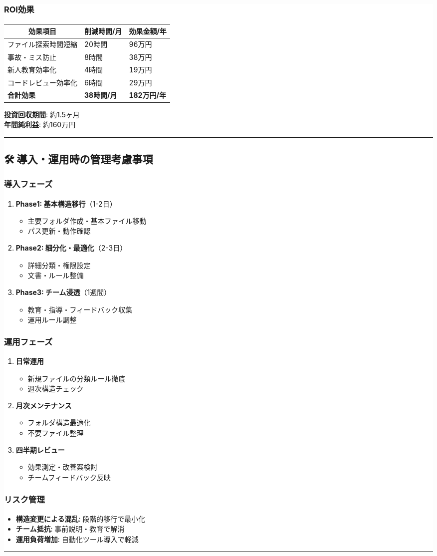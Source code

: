 ### **ROI効果**
| 効果項目 | 削減時間/月 | 効果金額/年 |
|----------|-------------|-------------|
| ファイル探索時間短縮 | 20時間 | 96万円 |
| 事故・ミス防止 | 8時間 | 38万円 |
| 新人教育効率化 | 4時間 | 19万円 |
| コードレビュー効率化 | 6時間 | 29万円 |
| **合計効果** | **38時間/月** | **182万円/年** |

**投資回収期間**: 約1.5ヶ月  
**年間純利益**: 約160万円

---

## 🛠 **導入・運用時の管理考慮事項**

### **導入フェーズ**
1. **Phase1: 基本構造移行**（1-2日）
   - 主要フォルダ作成・基本ファイル移動
   - パス更新・動作確認

2. **Phase2: 細分化・最適化**（2-3日）
   - 詳細分類・権限設定
   - 文書・ルール整備

3. **Phase3: チーム浸透**（1週間）
   - 教育・指導・フィードバック収集
   - 運用ルール調整

### **運用フェーズ**
1. **日常運用**
   - 新規ファイルの分類ルール徹底
   - 週次構造チェック

2. **月次メンテナンス**  
   - フォルダ構造最適化
   - 不要ファイル整理

3. **四半期レビュー**
   - 効果測定・改善案検討
   - チームフィードバック反映

### **リスク管理**
- **構造変更による混乱**: 段階的移行で最小化
- **チーム抵抗**: 事前説明・教育で解消
- **運用負荷増加**: 自動化ツール導入で軽減

---
